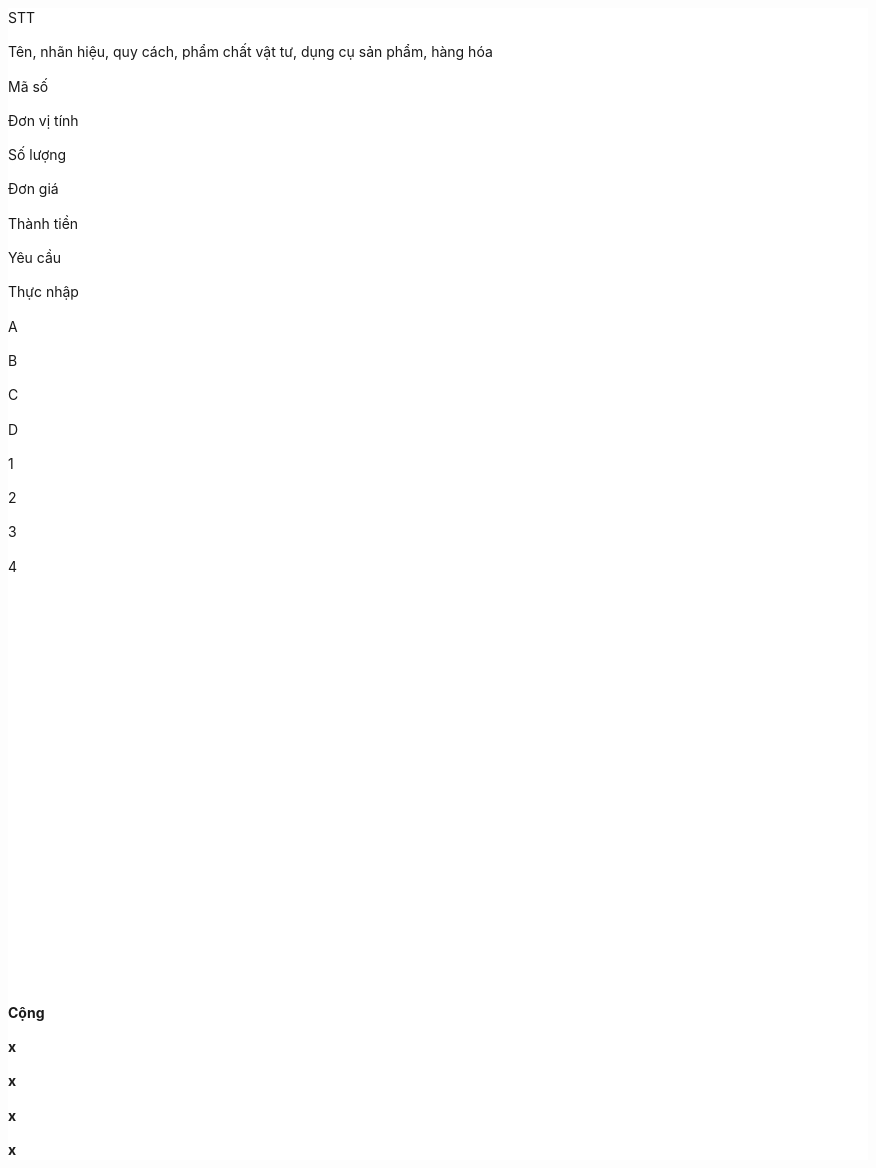 STT

Tên, nhãn hiệu, quy cách, phẩm chất vật tư, dụng cụ sản phẩm, hàng hóa

Mã số

Đơn vị tính

Số lượng

Đơn giá

Thành tiền



Yêu cầu

Thực nhập



A

B

C

D

1

2

3

4



  

   

    

    

  

  

  

  

  

  

  



  

**Cộng**

**x**

**x**

**x**

**x**
